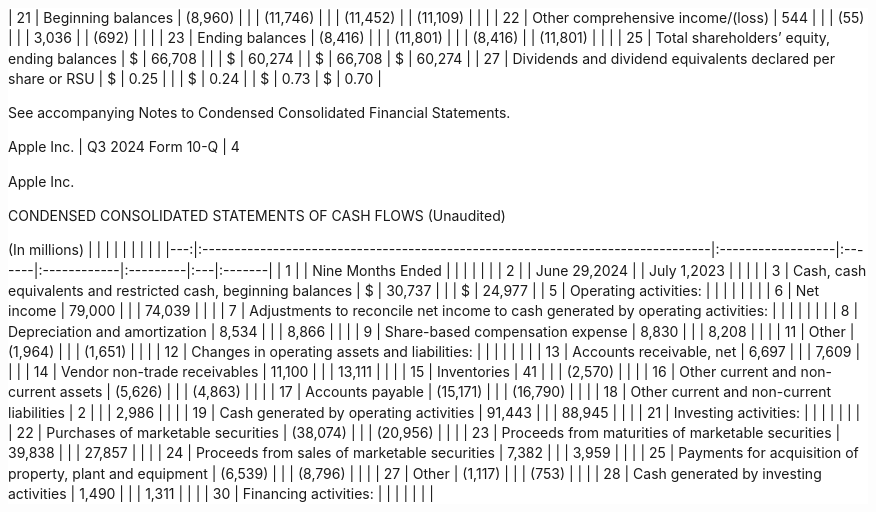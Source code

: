 | 21 | Beginning balances                                                     | (8,960)            |        |                   | (11,746) |              |        | (11,452)    |    | (11,109) |    |        |
| 22 | Other comprehensive income/(loss)                                      | 544                |        |                   | (55)     |              |        | 3,036       |    | (692)    |    |        |
| 23 | Ending balances                                                        | (8,416)            |        |                   | (11,801) |              |        | (8,416)     |    | (11,801) |    |        |
| 25 | Total shareholders’ equity, ending balances                            | $                  | 66,708 |                   |          | $            | 60,274 |             | $  | 66,708   | $  | 60,274 |
| 27 | Dividends and dividend equivalents declared per share or RSU           | $                  | 0.25   |                   |          | $            | 0.24   |             | $  | 0.73     | $  | 0.70   |

See accompanying Notes to Condensed Consolidated Financial Statements.


Apple Inc. | Q3 2024 Form 10-Q | 4




Apple Inc.


CONDENSED CONSOLIDATED STATEMENTS OF CASH FLOWS (Unaudited)

(In millions)
|    |                                                                                |                   |        |             |          |    |        |
|---:|:-------------------------------------------------------------------------------|:------------------|:-------|:------------|:---------|:---|:-------|
|  1 |                                                                                | Nine Months Ended |        |             |          |    |        |
|  2 |                                                                                | June 29,2024      |        | July 1,2023 |          |    |        |
|  3 | Cash, cash equivalents and restricted cash, beginning balances                 | $                 | 30,737 |             |          | $  | 24,977 |
|  5 | Operating activities:                                                          |                   |        |             |          |    |        |
|  6 | Net income                                                                     | 79,000            |        |             | 74,039   |    |        |
|  7 | Adjustments to reconcile net income to cash generated by operating activities: |                   |        |             |          |    |        |
|  8 | Depreciation and amortization                                                  | 8,534             |        |             | 8,866    |    |        |
|  9 | Share-based compensation expense                                               | 8,830             |        |             | 8,208    |    |        |
| 11 | Other                                                                          | (1,964)           |        |             | (1,651)  |    |        |
| 12 | Changes in operating assets and liabilities:                                   |                   |        |             |          |    |        |
| 13 | Accounts receivable, net                                                       | 6,697             |        |             | 7,609    |    |        |
| 14 | Vendor non-trade receivables                                                   | 11,100            |        |             | 13,111   |    |        |
| 15 | Inventories                                                                    | 41                |        |             | (2,570)  |    |        |
| 16 | Other current and non-current assets                                           | (5,626)           |        |             | (4,863)  |    |        |
| 17 | Accounts payable                                                               | (15,171)          |        |             | (16,790) |    |        |
| 18 | Other current and non-current liabilities                                      | 2                 |        |             | 2,986    |    |        |
| 19 | Cash generated by operating activities                                         | 91,443            |        |             | 88,945   |    |        |
| 21 | Investing activities:                                                          |                   |        |             |          |    |        |
| 22 | Purchases of marketable securities                                             | (38,074)          |        |             | (20,956) |    |        |
| 23 | Proceeds from maturities of marketable securities                              | 39,838            |        |             | 27,857   |    |        |
| 24 | Proceeds from sales of marketable securities                                   | 7,382             |        |             | 3,959    |    |        |
| 25 | Payments for acquisition of property, plant and equipment                      | (6,539)           |        |             | (8,796)  |    |        |
| 27 | Other                                                                          | (1,117)           |        |             | (753)    |    |        |
| 28 | Cash generated by investing activities                                         | 1,490             |        |             | 1,311    |    |        |
| 30 | Financing activities:                                                          |                   |        |             |          |    |        |